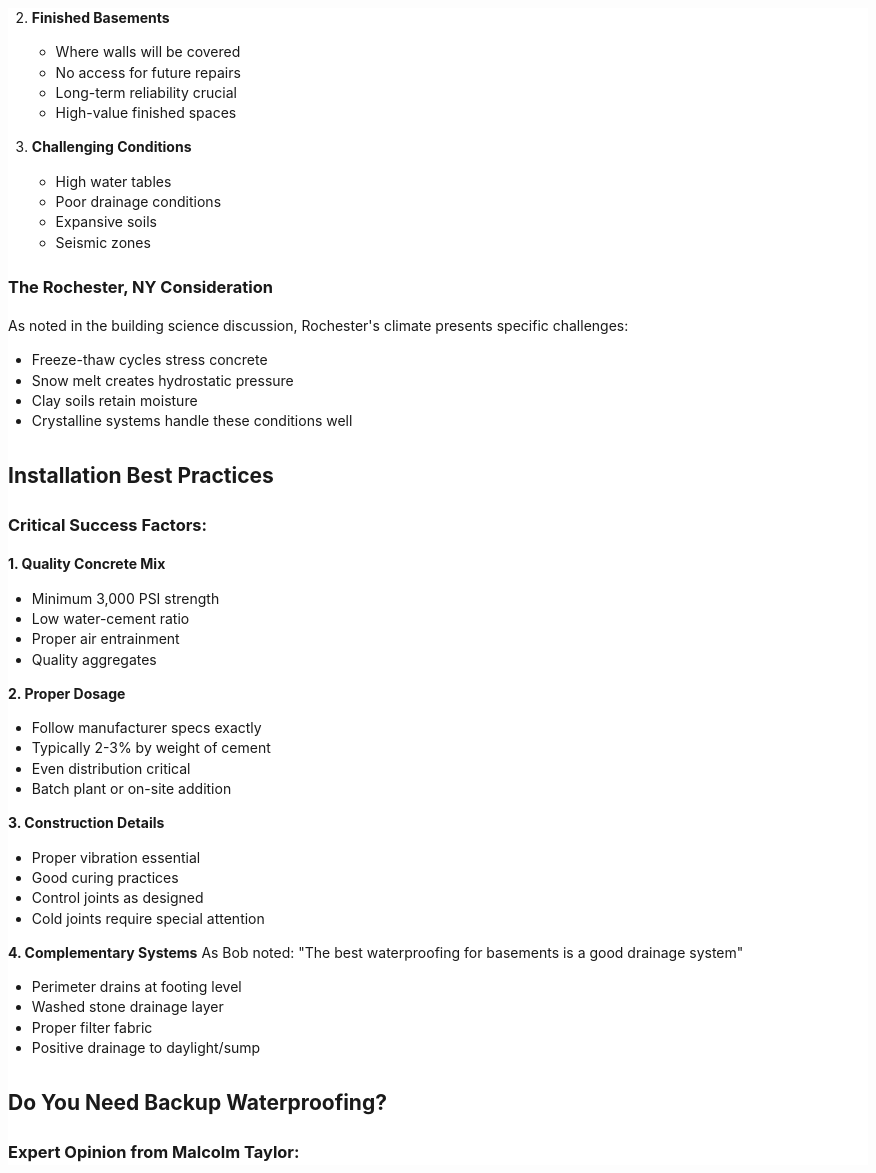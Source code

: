 2. **Finished Basements**
   - Where walls will be covered
   - No access for future repairs
   - Long-term reliability crucial
   - High-value finished spaces

3. **Challenging Conditions**
   - High water tables
   - Poor drainage conditions
   - Expansive soils
   - Seismic zones

### The Rochester, NY Consideration

As noted in the building science discussion, Rochester's climate presents specific challenges:
- Freeze-thaw cycles stress concrete
- Snow melt creates hydrostatic pressure
- Clay soils retain moisture
- Crystalline systems handle these conditions well

## Installation Best Practices

### Critical Success Factors:

**1. Quality Concrete Mix**
- Minimum 3,000 PSI strength
- Low water-cement ratio
- Proper air entrainment
- Quality aggregates

**2. Proper Dosage**
- Follow manufacturer specs exactly
- Typically 2-3% by weight of cement
- Even distribution critical
- Batch plant or on-site addition

**3. Construction Details**
- Proper vibration essential
- Good curing practices
- Control joints as designed
- Cold joints require special attention

**4. Complementary Systems**
As Bob noted: "The best waterproofing for basements is a good drainage system"
- Perimeter drains at footing level
- Washed stone drainage layer
- Proper filter fabric
- Positive drainage to daylight/sump

## Do You Need Backup Waterproofing?

### Expert Opinion from Malcolm Taylor:
